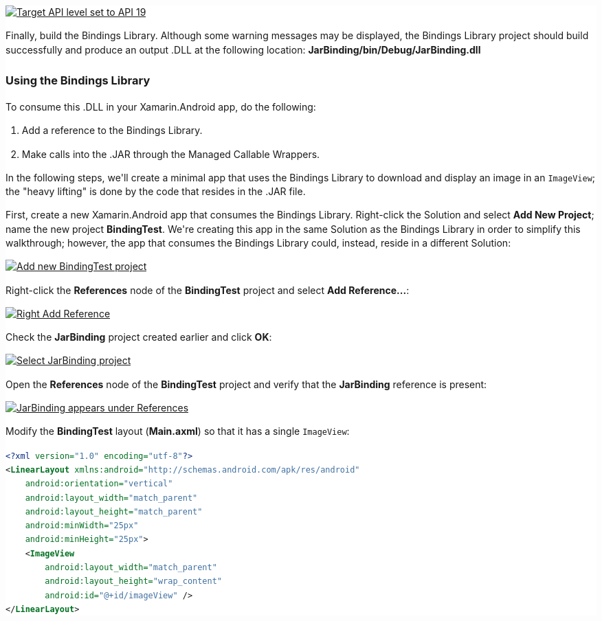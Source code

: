 [![Target API level set to API 19](binding-a-jar-images/06-set-target-framework-sml.png)](binding-a-jar-images/06-set-target-framework.png#lightbox)

Finally, build the Bindings Library. Although some warning messages may be displayed,
the Bindings Library project should build successfully and produce an output .DLL
at the following location: **JarBinding/bin/Debug/JarBinding.dll**
    

### Using the Bindings Library

To consume this .DLL in your Xamarin.Android app, do the following:

1. Add a reference to the Bindings Library.

2. Make calls into the .JAR through the Managed Callable Wrappers. 

In the following steps, we'll create a minimal app that uses the 
Bindings Library to download and display an image in an `ImageView`; 
the "heavy lifting" is done by the code that resides in the .JAR file. 

First, create a new Xamarin.Android app that consumes 
the Bindings Library. Right-click the Solution and select **Add New 
Project**; name the new project **BindingTest**. We're 
creating this app in the same Solution as the Bindings Library in 
order to simplify this walkthrough; however, the app that consumes
the Bindings Library could, instead, reside in a different Solution: 

[![Add new BindingTest project](binding-a-jar-images/07-add-new-project-sml.w157.png)](binding-a-jar-images/07-add-new-project.w157.png#lightbox)

Right-click the **References** node of the **BindingTest** project and 
select **Add Reference...**:

[![Right Add Reference](binding-a-jar-images/08-add-reference.png)](binding-a-jar-images/08-add-reference.png#lightbox)

Check the **JarBinding** project created earlier and click **OK**:

[![Select JarBinding project](binding-a-jar-images/09-choose-jar-binding-sml.png)](binding-a-jar-images/09-choose-jar-binding.png#lightbox)

Open the **References** node of the **BindingTest** project and 
verify that the **JarBinding** reference is present: 

[![JarBinding appears under References](binding-a-jar-images/10-references-shows-jarbinding-sml.png)](binding-a-jar-images/10-references-shows-jarbinding.png#lightbox)

Modify the **BindingTest** layout (**Main.axml**) so that it has a single `ImageView`:

```xml
<?xml version="1.0" encoding="utf-8"?>
<LinearLayout xmlns:android="http://schemas.android.com/apk/res/android"
    android:orientation="vertical"
    android:layout_width="match_parent"
    android:layout_height="match_parent"
    android:minWidth="25px"
    android:minHeight="25px">
    <ImageView
        android:layout_width="match_parent"
        android:layout_height="wrap_content"
        android:id="@+id/imageView" />
</LinearLayout>
```
